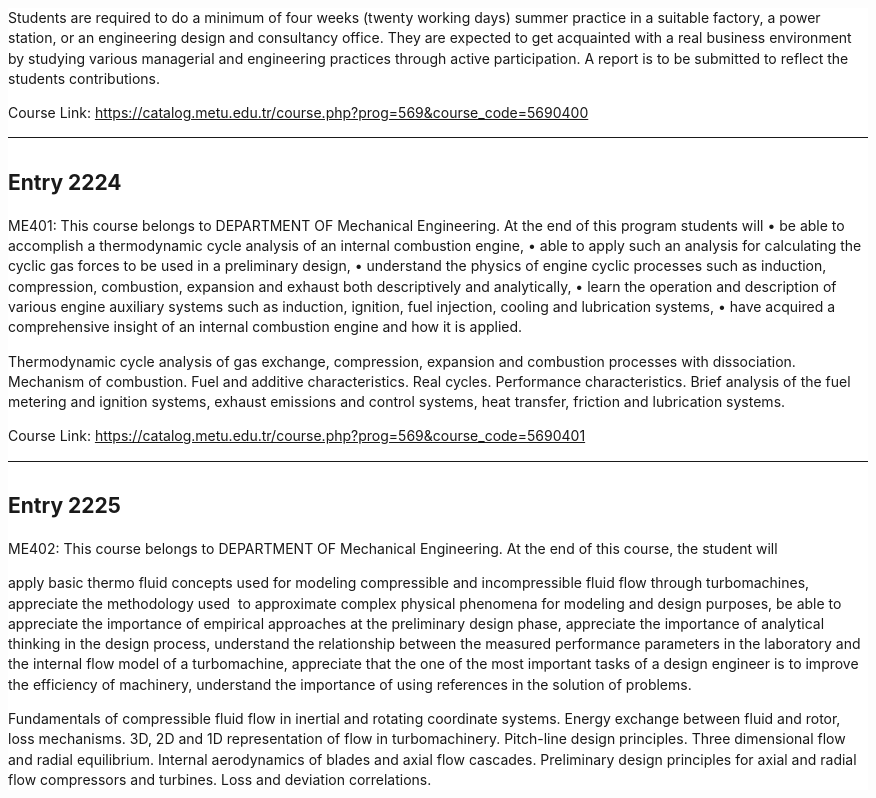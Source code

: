  
Students are required to do a minimum of four weeks (twenty working days) summer practice in a suitable factory, a power station, or an engineering design and consultancy office. They are expected to get acquainted with a real business environment by studying various managerial and engineering practices through active participation. A report is to be submitted to reflect the students contributions.

Course Link: https://catalog.metu.edu.tr/course.php?prog=569&course_code=5690400

---

## Entry 2224

ME401: This course belongs to DEPARTMENT OF Mechanical Engineering. At the end of this program students will • be able to accomplish a thermodynamic cycle analysis of an internal combustion engine, • able to apply such an analysis for calculating the cyclic gas forces to be used in a preliminary design, • understand the physics of engine cyclic processes such as induction, compression, combustion, expansion and exhaust both descriptively and analytically, • learn the operation and description of various engine auxiliary systems such as induction, ignition, fuel injection, cooling and lubrication systems, • have acquired a comprehensive insight of an internal combustion engine and how it is applied.
 
Thermodynamic cycle analysis of gas exchange, compression, expansion and combustion processes with dissociation. Mechanism of combustion. Fuel and additive characteristics. Real cycles. Performance characteristics. Brief analysis of the fuel metering and ignition systems, exhaust emissions and control systems, heat transfer, friction and lubrication systems.

Course Link: https://catalog.metu.edu.tr/course.php?prog=569&course_code=5690401

---

## Entry 2225

ME402: This course belongs to DEPARTMENT OF Mechanical Engineering. At the end of this course, the student will

apply basic thermo fluid concepts used for modeling compressible and incompressible fluid flow through turbomachines,
appreciate the methodology used  to approximate complex physical phenomena for modeling and design purposes,
be able to appreciate the importance of empirical approaches at the preliminary design phase,
appreciate the importance of analytical thinking in the design process,
understand the relationship between the measured performance parameters in the laboratory and the internal flow model of a turbomachine,
appreciate that the one of the most important tasks of a design engineer is to improve the efficiency of machinery,
understand the importance of using references in the solution of problems.

 
Fundamentals of compressible fluid flow in inertial and rotating coordinate systems. Energy exchange between fluid and rotor, loss mechanisms. 3D, 2D and 1D representation of flow in turbomachinery. Pitch-line design principles. Three dimensional flow and radial equilibrium. Internal aerodynamics of blades and axial flow cascades. Preliminary design principles for axial and radial flow compressors and turbines. Loss and deviation correlations.
